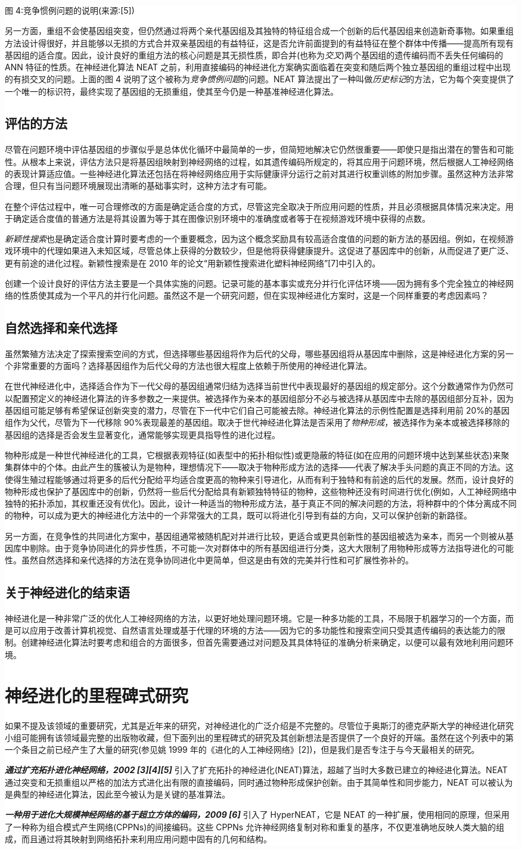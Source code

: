 图 4:竞争惯例问题的说明(来源:[5])

另一方面，重组不会使基因组突变，但仍然通过将两个亲代基因组及其独特的特征组合成一个创新的后代基因组来创造新奇事物。如果重组方法设计得很好，并且能够以无损的方式合并双亲基因组的有益特征，这是否允许前面提到的有益特征在整个群体中传播——提高所有现有基因组的适合度。因此，设计良好的重组方法的核心问题是其无损性质，即合并(也称为*交叉*)两个基因组的遗传编码而不丢失任何编码的 ANN 特征的性质。在神经进化算法 NEAT 之前，利用直接编码的神经进化方案确实面临着在突变和随后两个独立基因组的重组过程中出现的有损交叉的问题。上面的图 4 说明了这个被称为*竞争惯例问题*的问题。NEAT 算法提出了一种叫做*历史标记*的方法，它为每个突变提供了一个唯一的标识符，最终实现了基因组的无损重组，使其至今仍是一种基准神经进化算法。

## 评估的方法

尽管在问题环境中评估基因组的步骤似乎是总体优化循环中最简单的一步，但简短地解决它仍然很重要——即使只是指出潜在的警告和可能性。从根本上来说，评估方法只是将基因组映射到神经网络的过程，如其遗传编码所规定的，将其应用于问题环境，然后根据人工神经网络的表现计算适应值。一些神经进化算法还包括在将神经网络应用于实际健康评分运行之前对其进行权重训练的附加步骤。虽然这种方法非常合理，但只有当问题环境展现出清晰的基础事实时，这种方法才有可能。

在整个评估过程中，唯一可合理修改的方面是确定适合度的方式，尽管这完全取决于所应用问题的性质，并且必须根据具体情况来决定。用于确定适合度值的普通方法是将其设置为等于其在图像识别环境中的准确度或者等于在视频游戏环境中获得的点数。

*新颖性搜索*也是确定适合度计算时要考虑的一个重要概念，因为这个概念奖励具有较高适合度值的问题的新方法的基因组。例如，在视频游戏环境中的代理如果进入未知区域，尽管总体上获得的分数较少，但是他将获得健康提升。这促进了基因库中的创新，从而促进了更广泛、更有前途的进化过程。新颖性搜索是在 2010 年的论文“用新颖性搜索进化塑料神经网络”[7]中引入的。

创建一个设计良好的评估方法主要是一个具体实施的问题。记录可能的基本事实或充分并行化评估环境——因为拥有多个完全独立的神经网络的性质使其成为一个平凡的并行化问题。虽然这不是一个研究问题，但在实现神经进化方案时，这是一个同样重要的考虑因素吗？

## 自然选择和亲代选择

虽然繁殖方法决定了探索搜索空间的方式，但选择哪些基因组将作为后代的父母，哪些基因组将从基因库中删除，这是神经进化方案的另一个非常重要的方面吗？选择基因组作为后代父母的方法也很大程度上依赖于所使用的神经进化算法。

在世代神经进化中，选择适合作为下一代父母的基因组通常归结为选择当前世代中表现最好的基因组的规定部分。这个分数通常作为仍然可以配置预定义的神经进化算法的许多参数之一来提供。被选择作为亲本的基因组部分不必与被选择从基因库中去除的基因组部分互补，因为基因组可能足够有希望保证创新突变的潜力，尽管在下一代中它们自己可能被去除。神经进化算法的示例性配置是选择利用前 20%的基因组作为父代，尽管为下一代移除 90%表现最差的基因组。取决于世代神经进化算法是否采用了*物种形成*，被选择作为亲本或被选择移除的基因组的选择是否会发生显著变化，通常能够实现更具指导性的进化过程。

物种形成是一种世代神经进化的工具，它根据表观特征(如表型中的拓扑相似性)或更隐蔽的特征(如在应用的问题环境中达到某些状态)来聚集群体中的个体。由此产生的簇被认为是物种，理想情况下——取决于物种形成方法的选择——代表了解决手头问题的真正不同的方法。这使得生殖过程能够通过将更多的后代分配给平均适合度更高的物种来引导进化，从而有利于独特和有前途的后代的发展。然而，设计良好的物种形成也保护了基因库中的创新，仍然将一些后代分配给具有新颖独特特征的物种，这些物种还没有时间进行优化(例如，人工神经网络中独特的拓扑添加，其权重还没有优化)。因此，设计一种适当的物种形成方法，基于真正不同的解决问题的方法，将种群中的个体分离成不同的物种，可以成为更大的神经进化方法中的一个非常强大的工具，既可以将进化引导到有益的方向，又可以保护创新的新路径。

另一方面，在竞争性的共同进化方案中，基因组通常被随机配对并进行比较，更适合或更具创新性的基因组被选为亲本，而另一个则被从基因库中剔除。由于竞争协同进化的异步性质，不可能一次对群体中的所有基因组进行分类，这大大限制了用物种形成等方法指导进化的可能性。虽然自然选择和亲代选择的方法在竞争协同进化中更简单，但这是由有效的完美并行性和可扩展性弥补的。

## 关于神经进化的结束语

神经进化是一种非常广泛的优化人工神经网络的方法，以更好地处理问题环境。它是一种多功能的工具，不局限于机器学习的一个方面，而是可以应用于改善计算机视觉、自然语言处理或基于代理的环境的方法——因为它的多功能性和搜索空间只受其遗传编码的表达能力的限制。创建神经进化算法时要考虑和组合的方面很多，但首先需要通过对问题及其具体特征的准确分析来确定，以便可以最有效地利用问题环境。

# 神经进化的里程碑式研究

如果不提及该领域的重要研究，尤其是近年来的研究，对神经进化的广泛介绍是不完整的。尽管位于奥斯汀的德克萨斯大学的神经进化研究小组可能拥有该领域最完整的出版物收藏，但下面列出的里程碑式的研究及其创新想法是否提供了一个良好的开端。虽然在这个列表中的第一个条目之前已经产生了大量的研究(参见姚 1999 年的《进化的人工神经网络》[2])，但是我们是否专注于与今天最相关的研究。

***通过扩充拓扑进化神经网络，2002 [3][4][5]*** 引入了扩充拓扑的神经进化(NEAT)算法，超越了当时大多数已建立的神经进化算法。NEAT 通过突变和无损重组以严格的加法方式进化出有限的直接编码，同时通过物种形成保护创新。由于其简单性和同步能力，NEAT 可以被认为是典型的神经进化算法，因此至今被认为是关键的基准算法。

***一种用于进化大规模神经网络的基于超立方体的编码，2009 [6]*** 引入了 HyperNEAT，它是 NEAT 的一种扩展，使用相同的原理，但采用了一种称为组合模式产生网络(CPPNs)的间接编码。这些 CPPNs 允许神经网络复制对称和重复的基序，不仅更准确地反映人类大脑的组成，而且通过将其映射到网络拓扑来利用应用问题中固有的几何和结构。
